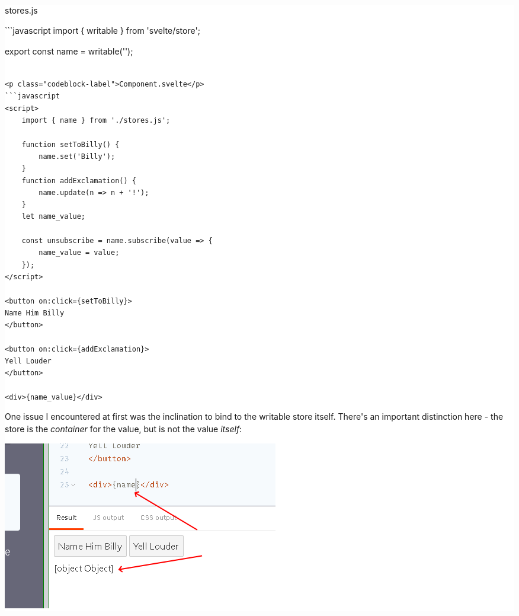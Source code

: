 <p class="codeblock-label">stores.js</p>
```javascript
import { writable } from 'svelte/store';

export const name = writable('');
```

<p class="codeblock-label">Component.svelte</p>
```javascript
<script>
	import { name } from './stores.js';

	function setToBilly() {
		name.set('Billy');
	}
	function addExclamation() {
		name.update(n => n + '!');
	}
	let name_value;

	const unsubscribe = name.subscribe(value => {
		name_value = value;
	});
</script>

<button on:click={setToBilly}>
Name Him Billy
</button>

<button on:click={addExclamation}>
Yell Louder
</button>

<div>{name_value}</div>
```

One issue I encountered at first was the inclination to bind to the writable store itself.  There's an important distinction here - the store is the *container* for the value, but is not the value *itself*:

<p><img src="/images/svelte/store_binding.png" alt="You can't bind directly to Writeable Store" title="You can't bind directly to Writeable Store" /></p>
